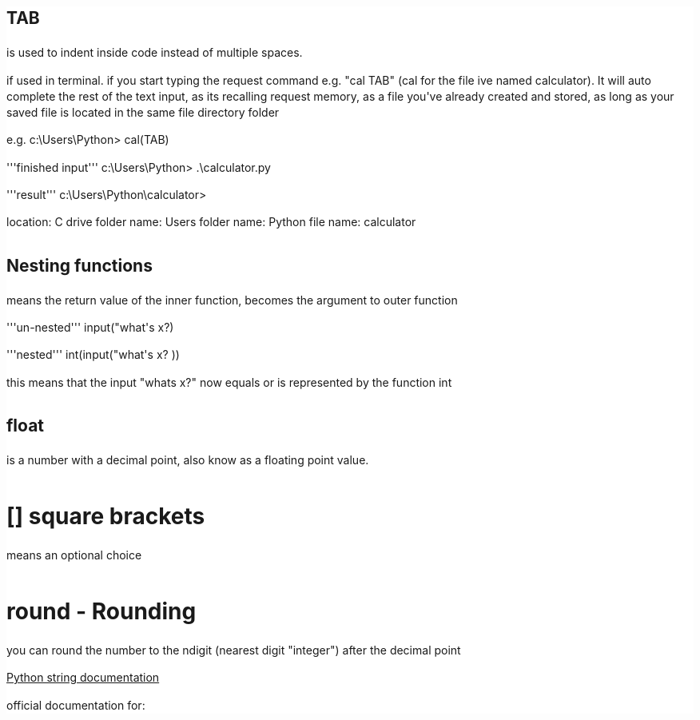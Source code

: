 
## TAB
is used to indent inside code instead of multiple spaces.

if used in terminal.
if you start typing the request command e.g. "cal TAB" (cal for the file ive named calculator).
It will auto complete the rest of the text input,
as its recalling request memory, as a file you've already created and stored, as long as your saved file is located in the same file directory folder

e.g.
c:\Users\Python> cal(TAB)

'''finished input'''
c:\Users\Python> .\calculator.py

'''result'''
c:\Users\Python\calculator>

location: C drive
folder name: Users
folder name: Python
file name: calculator


## Nesting functions
means the return value of the inner function,
becomes the argument to outer function

'''un-nested'''
input("what's x?)

'''nested'''
int(input("what's x? ))

this means that the input "whats x?" now equals or is represented by the function int


## float
is a number with a decimal point,
also know as a floating point value.

# [] square brackets
means an optional choice


# round - Rounding
you can round the number to the ndigit (nearest digit "integer") after the decimal point

[Python string documentation](https://docs.python.org/3/library/functions.html#round)

official documentation for:
